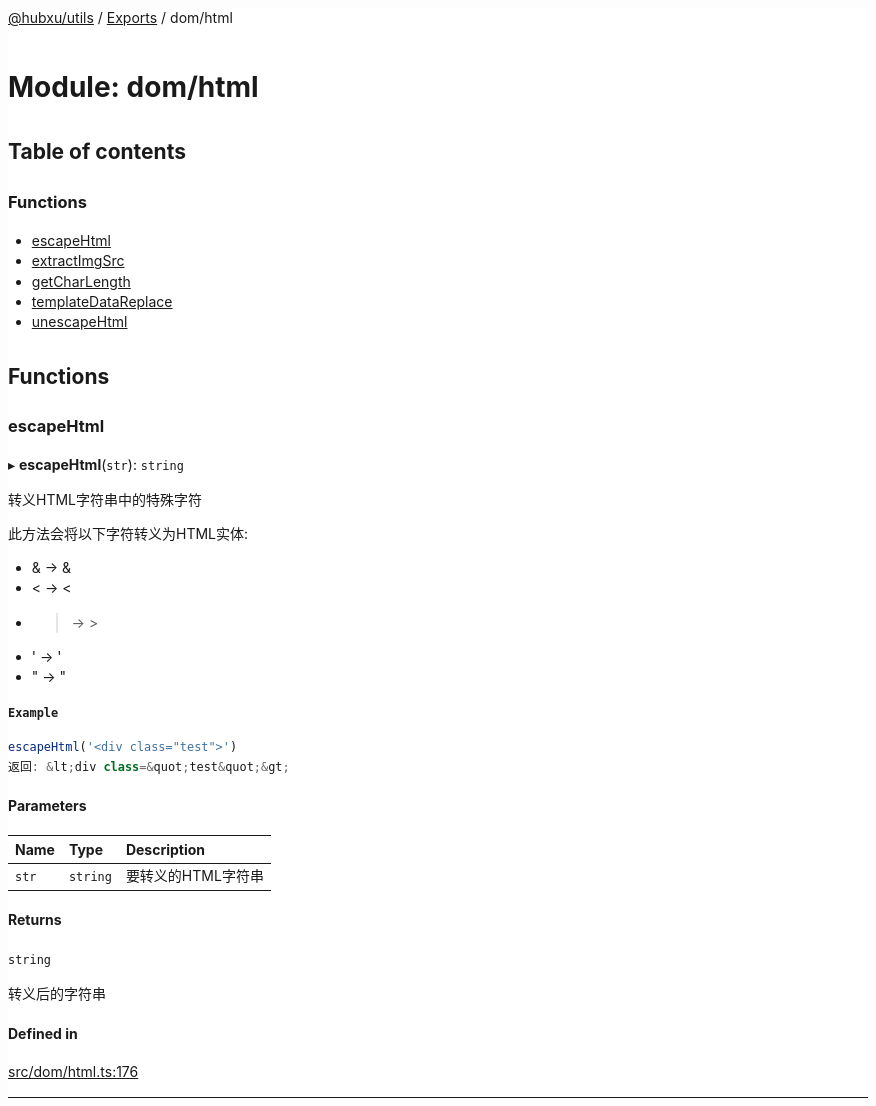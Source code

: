 [@hubxu/utils](../README.md) / [Exports](../modules.md) / dom/html

# Module: dom/html

## Table of contents

### Functions

- [escapeHtml](dom_html.md#escapehtml)
- [extractImgSrc](dom_html.md#extractimgsrc)
- [getCharLength](dom_html.md#getcharlength)
- [templateDataReplace](dom_html.md#templatedatareplace)
- [unescapeHtml](dom_html.md#unescapehtml)

## Functions

### escapeHtml

▸ **escapeHtml**(`str`): `string`

转义HTML字符串中的特殊字符

此方法会将以下字符转义为HTML实体:
- & -> &amp;
- < -> &lt;
- > -> &gt;
- ' -> &#39;
- " -> &quot;

**`Example`**

```ts
escapeHtml('<div class="test">')
返回: &lt;div class=&quot;test&quot;&gt;
```

#### Parameters

| Name | Type | Description |
| :------ | :------ | :------ |
| `str` | `string` | 要转义的HTML字符串 |

#### Returns

`string`

转义后的字符串

#### Defined in

[src/dom/html.ts:176](https://github.com/core-admin/utils/blob/48a655a/src/dom/html.ts#L176)

___
